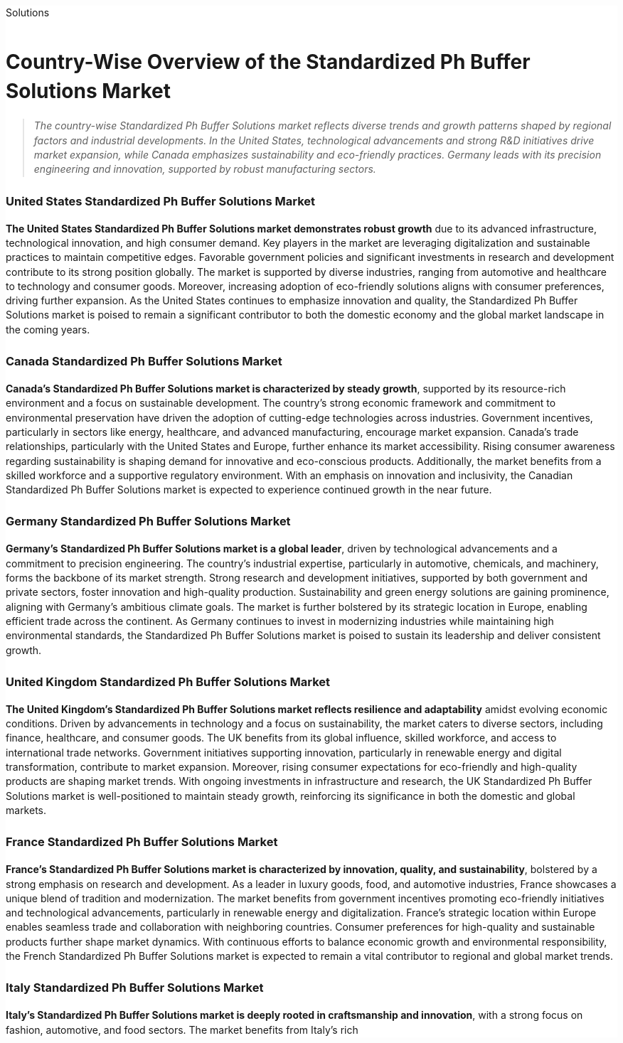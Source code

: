 Solutions</li></ul><h1><span class="">Country-Wise Overview of the Standardized Ph Buffer Solutions Market<br /></span></h1><blockquote><p><em><span class="">The country-wise Standardized Ph Buffer Solutions market reflects diverse trends and growth patterns shaped by regional factors and industrial developments. In the United States, technological advancements and strong R&amp;D initiatives drive market expansion, while Canada emphasizes sustainability and eco-friendly practices. Germany leads with its precision engineering and innovation, supported by robust manufacturing sectors.</span></em></p></blockquote><h3><strong>United States Standardized Ph Buffer Solutions Market</strong></h3><p><strong>The United States Standardized Ph Buffer Solutions market demonstrates robust growth</strong> due to its advanced infrastructure, technological innovation, and high consumer demand. Key players in the market are leveraging digitalization and sustainable practices to maintain competitive edges. Favorable government policies and significant investments in research and development contribute to its strong position globally. The market is supported by diverse industries, ranging from automotive and healthcare to technology and consumer goods. Moreover, increasing adoption of eco-friendly solutions aligns with consumer preferences, driving further expansion. As the United States continues to emphasize innovation and quality, the Standardized Ph Buffer Solutions market is poised to remain a significant contributor to both the domestic economy and the global market landscape in the coming years.</p><h3><strong>Canada Standardized Ph Buffer Solutions Market</strong></h3><p><strong>Canada&rsquo;s Standardized Ph Buffer Solutions market is characterized by steady growth</strong>, supported by its resource-rich environment and a focus on sustainable development. The country&rsquo;s strong economic framework and commitment to environmental preservation have driven the adoption of cutting-edge technologies across industries. Government incentives, particularly in sectors like energy, healthcare, and advanced manufacturing, encourage market expansion. Canada&rsquo;s trade relationships, particularly with the United States and Europe, further enhance its market accessibility. Rising consumer awareness regarding sustainability is shaping demand for innovative and eco-conscious products. Additionally, the market benefits from a skilled workforce and a supportive regulatory environment. With an emphasis on innovation and inclusivity, the Canadian Standardized Ph Buffer Solutions market is expected to experience continued growth in the near future.</p><h3><strong>Germany Standardized Ph Buffer Solutions Market</strong></h3><p><strong>Germany&rsquo;s Standardized Ph Buffer Solutions market is a global leader</strong>, driven by technological advancements and a commitment to precision engineering. The country&rsquo;s industrial expertise, particularly in automotive, chemicals, and machinery, forms the backbone of its market strength. Strong research and development initiatives, supported by both government and private sectors, foster innovation and high-quality production. Sustainability and green energy solutions are gaining prominence, aligning with Germany&rsquo;s ambitious climate goals. The market is further bolstered by its strategic location in Europe, enabling efficient trade across the continent. As Germany continues to invest in modernizing industries while maintaining high environmental standards, the Standardized Ph Buffer Solutions market is poised to sustain its leadership and deliver consistent growth.</p><h3><strong>United Kingdom Standardized Ph Buffer Solutions Market</strong></h3><p><strong>The United Kingdom&rsquo;s Standardized Ph Buffer Solutions market reflects resilience and adaptability</strong> amidst evolving economic conditions. Driven by advancements in technology and a focus on sustainability, the market caters to diverse sectors, including finance, healthcare, and consumer goods. The UK benefits from its global influence, skilled workforce, and access to international trade networks. Government initiatives supporting innovation, particularly in renewable energy and digital transformation, contribute to market expansion. Moreover, rising consumer expectations for eco-friendly and high-quality products are shaping market trends. With ongoing investments in infrastructure and research, the UK Standardized Ph Buffer Solutions market is well-positioned to maintain steady growth, reinforcing its significance in both the domestic and global markets.</p><h3><strong>France Standardized Ph Buffer Solutions Market</strong></h3><p><strong>France&rsquo;s Standardized Ph Buffer Solutions market is characterized by innovation, quality, and sustainability</strong>, bolstered by a strong emphasis on research and development. As a leader in luxury goods, food, and automotive industries, France showcases a unique blend of tradition and modernization. The market benefits from government incentives promoting eco-friendly initiatives and technological advancements, particularly in renewable energy and digitalization. France&rsquo;s strategic location within Europe enables seamless trade and collaboration with neighboring countries. Consumer preferences for high-quality and sustainable products further shape market dynamics. With continuous efforts to balance economic growth and environmental responsibility, the French Standardized Ph Buffer Solutions market is expected to remain a vital contributor to regional and global market trends.</p><h3><strong>Italy Standardized Ph Buffer Solutions Market</strong></h3><p><strong>Italy&rsquo;s Standardized Ph Buffer Solutions market is deeply rooted in craftsmanship and innovation</strong>, with a strong focus on fashion, automotive, and food sectors. The market benefits from Italy&rsquo;s rich